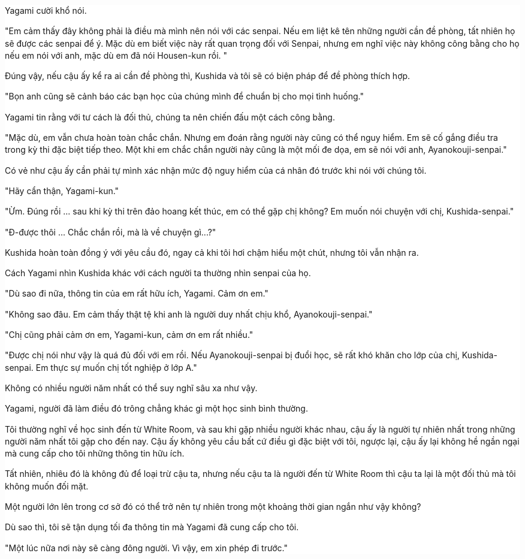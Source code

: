 Yagami cười khổ nói.

"Em cảm thấy đây không phải là điều mà mình nên nói với các senpai. Nếu em liệt kê tên những người cần đề phòng, tất nhiên họ sẽ được các senpai để ý. Mặc dù em biết việc này rất quan trọng đối với Senpai, nhưng em nghĩ việc này không công bằng cho họ nếu em nói với anh, mặc dù em đã nói Housen-kun rồi. "

Đúng vậy, nếu cậu ấy kể ra ai cần đề phòng thì, Kushida và tôi sẽ có biện pháp để đề phòng thích hợp.

"Bọn anh cũng sẽ cảnh báo các bạn học của chúng mình để chuẩn bị cho mọi tình huống."

Yagami tin rằng với tư cách là đối thủ, chúng ta nên chiến đấu một cách công bằng.

"Mặc dù, em vẫn chưa hoàn toàn chắc chắn. Nhưng em đoán rằng người này cũng có thể nguy hiểm. Em sẽ cố gắng điều tra trong kỳ thi đặc biệt tiếp theo. Một khi em chắc chắn người này cũng là một mối đe dọa, em sẽ nói với anh, Ayanokouji-senpai."

Có vẻ như cậu ấy cần phải tự mình xác nhận mức độ nguy hiểm của cá nhân đó trước khi nói với chúng tôi.

"Hãy cẩn thận, Yagami-kun."

"Ừm. Đúng rồi \... sau khi kỳ thi trên đảo hoang kết thúc, em có thể gặp chị không? Em muốn nói chuyện với chị, Kushida-senpai."

"Đ-được thôi \... Chắc chắn rồi, mà là về chuyện gì\...?"

Kushida hoàn toàn đồng ý với yêu cầu đó, ngay cả khi tôi hơi chậm hiểu một chút, nhưng tôi vẫn nhận ra.

Cách Yagami nhìn Kushida khác với cách người ta thường nhìn senpai của họ.

"Dù sao đi nữa, thông tin của em rất hữu ích, Yagami. Cảm ơn em."

"Không sao đâu. Em cảm thấy thật tệ khi anh là người duy nhất chịu khổ, Ayanokouji-senpai."

"Chị cũng phải cảm ơn em, Yagami-kun, cảm ơn em rất nhiều."

"Được chị nói như vậy là quá đủ đối với em rồi. Nếu Ayanokouji-senpai bị đuổi học, sẽ rất khó khăn cho lớp của chị, Kushida-senpai. Em thực sự muốn chị tốt nghiệp ở lớp A."

Không có nhiều người năm nhất có thể suy nghĩ sâu xa như vậy.

Yagami, người đã làm điều đó trông chẳng khác gì một học sinh bình thường.

Tôi thường nghĩ về học sinh đến từ White Room, và sau khi gặp nhiều người khác nhau, cậu ấy là người tự nhiên nhất trong những người năm nhất tôi gặp cho đến nay. Cậu ấy không yêu cầu bất cứ điều gì đặc biệt với tôi, ngược lại, cậu ấy lại không hề ngần ngại mà cung cấp cho tôi những thông tin hữu ích.

Tất nhiên, nhiêu đó là không đủ để loại trừ cậu ta, nhưng nếu cậu ta là người đến từ White Room thì cậu ta lại là một đối thủ mà tôi không muốn đối mặt.

Một người lớn lên trong cơ sở đó có thể trở nên tự nhiên trong một khoảng thời gian ngắn như vậy không?

Dù sao thì, tôi sẽ tận dụng tối đa thông tin mà Yagami đã cung cấp cho tôi.

"Một lúc nữa nơi này sẽ càng đông người. Vì vậy, em xin phép đi trước."
